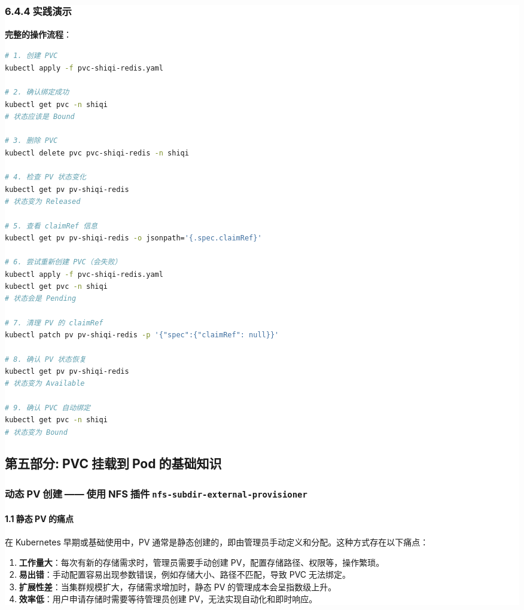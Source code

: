 ### 6.4.4 实践演示

**完整的操作流程**：

```bash
# 1. 创建 PVC
kubectl apply -f pvc-shiqi-redis.yaml

# 2. 确认绑定成功
kubectl get pvc -n shiqi
# 状态应该是 Bound

# 3. 删除 PVC
kubectl delete pvc pvc-shiqi-redis -n shiqi

# 4. 检查 PV 状态变化
kubectl get pv pv-shiqi-redis
# 状态变为 Released

# 5. 查看 claimRef 信息
kubectl get pv pv-shiqi-redis -o jsonpath='{.spec.claimRef}'

# 6. 尝试重新创建 PVC（会失败）
kubectl apply -f pvc-shiqi-redis.yaml
kubectl get pvc -n shiqi
# 状态会是 Pending

# 7. 清理 PV 的 claimRef
kubectl patch pv pv-shiqi-redis -p '{"spec":{"claimRef": null}}'

# 8. 确认 PV 状态恢复
kubectl get pv pv-shiqi-redis
# 状态变为 Available

# 9. 确认 PVC 自动绑定
kubectl get pvc -n shiqi
# 状态变为 Bound
```



## 第五部分: PVC 挂载到 Pod 的基础知识

### 动态 PV 创建 —— 使用 NFS 插件 `nfs-subdir-external-provisioner`

#### 1.1 静态 PV 的痛点
在 Kubernetes 早期或基础使用中，PV 通常是静态创建的，即由管理员手动定义和分配。这种方式存在以下痛点：
1. **工作量大**：每次有新的存储需求时，管理员需要手动创建 PV，配置存储路径、权限等，操作繁琐。
2. **易出错**：手动配置容易出现参数错误，例如存储大小、路径不匹配，导致 PVC 无法绑定。
3. **扩展性差**：当集群规模扩大，存储需求增加时，静态 PV 的管理成本会呈指数级上升。
4. **效率低**：用户申请存储时需要等待管理员创建 PV，无法实现自动化和即时响应。
